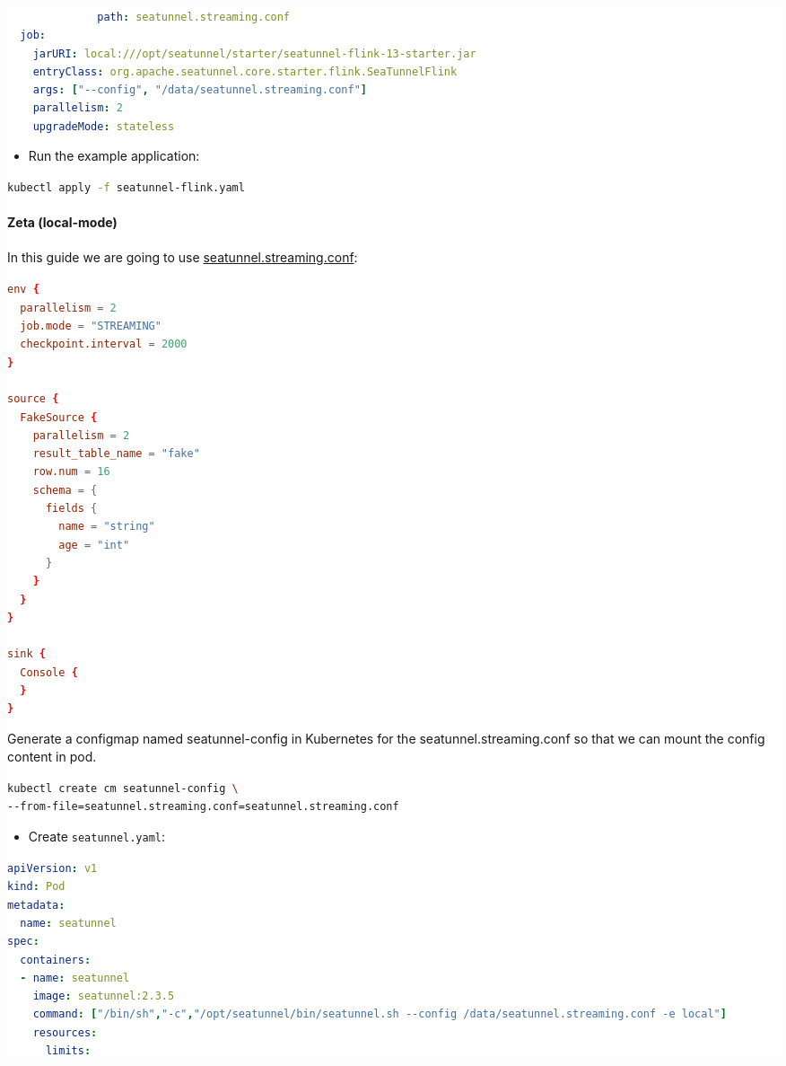 ```yaml
              path: seatunnel.streaming.conf
  job:
    jarURI: local:///opt/seatunnel/starter/seatunnel-flink-13-starter.jar
    entryClass: org.apache.seatunnel.core.starter.flink.SeaTunnelFlink
    args: ["--config", "/data/seatunnel.streaming.conf"]
    parallelism: 2
    upgradeMode: stateless
```

- Run the example application:
```bash
kubectl apply -f seatunnel-flink.yaml
```

#### Zeta (local-mode)

In this guide we are going to use [seatunnel.streaming.conf](https://github.com/apache/seatunnel/blob/2.3.5-release/config/v2.streaming.conf.template):

```conf
env {
  parallelism = 2
  job.mode = "STREAMING"
  checkpoint.interval = 2000
}

source {
  FakeSource {
    parallelism = 2
    result_table_name = "fake"
    row.num = 16
    schema = {
      fields {
        name = "string"
        age = "int"
      }
    }
  }
}

sink {
  Console {
  }
}
```

Generate a configmap named seatunnel-config in Kubernetes for the seatunnel.streaming.conf so that we can mount the config content in pod.
```bash
kubectl create cm seatunnel-config \
--from-file=seatunnel.streaming.conf=seatunnel.streaming.conf
```
- Create `seatunnel.yaml`:
```yaml
apiVersion: v1
kind: Pod
metadata:
  name: seatunnel
spec:
  containers:
  - name: seatunnel
    image: seatunnel:2.3.5
    command: ["/bin/sh","-c","/opt/seatunnel/bin/seatunnel.sh --config /data/seatunnel.streaming.conf -e local"]
    resources:
      limits:
```